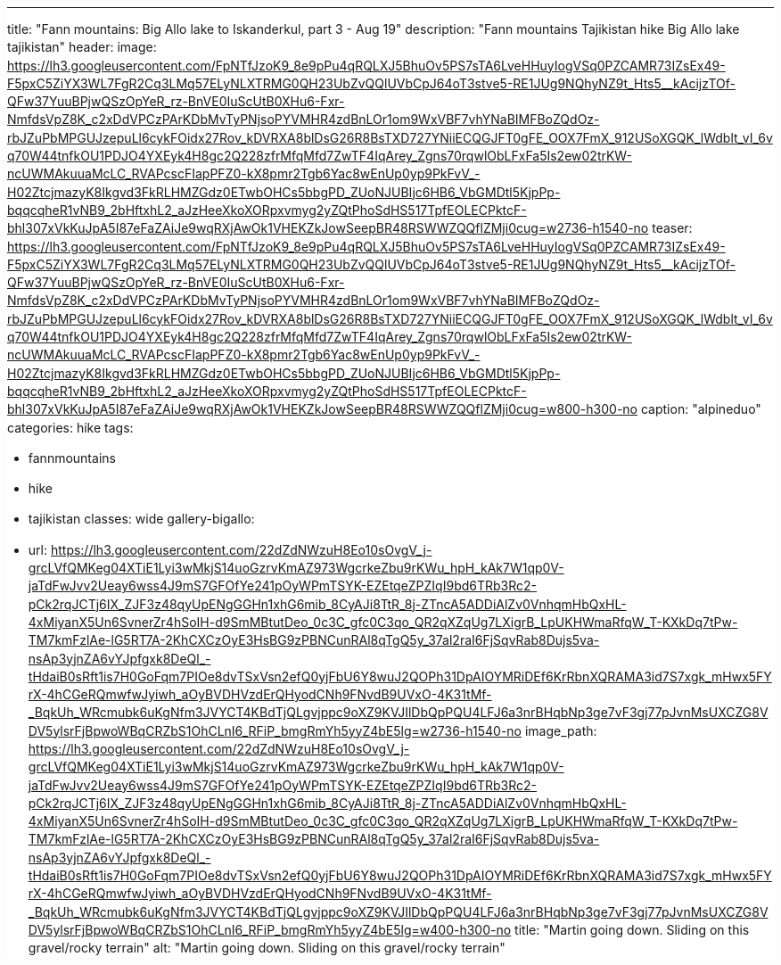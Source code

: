 ---
title: "Fann mountains: Big Allo lake to Iskanderkul, part 3 - Aug 19"
description: "Fann mountains Tajikistan hike Big Allo lake tajikistan"
header:
  image: https://lh3.googleusercontent.com/FpNTfJzoK9_8e9pPu4qRQLXJ5BhuOv5PS7sTA6LveHHuyIogVSq0PZCAMR73IZsEx49-F5pxC5ZiYX3WL7FgR2Cq3LMq57ELyNLXTRMG0QH23UbZvQQlUVbCpJ64oT3stve5-RE1JUg9NQhyNZ9t_Hts5__kAcijzTOf-QFw37YuuBPjwQSzOpYeR_rz-BnVE0IuScUtB0XHu6-Fxr-NmfdsVpZ8K_c2xDdVPCzPArKDbMvTyPNjsoPYVMHR4zdBnLOr1om9WxVBF7vhYNaBIMFBoZQdOz-rbJZuPbMPGUJzepuLl6cykFOidx27Rov_kDVRXA8blDsG26R8BsTXD727YNiiECQGJFT0gFE_OOX7FmX_912USoXGQK_lWdblt_vI_6vq70W44tnfkOU1PDJO4YXEyk4H8gc2Q228zfrMfqMfd7ZwTF4IqArey_Zgns70rqwlObLFxFa5Is2ew02trKW-ncUWMAkuuaMcLC_RVAPcscFIapPFZ0-kX8pmr2Tgb6Yac8wEnUp0yp9PkFvV_-H02ZtcjmazyK8Ikgvd3FkRLHMZGdz0ETwbOHCs5bbgPD_ZUoNJUBIjc6HB6_VbGMDtl5KjpPp-bqqcqheR1vNB9_2bHftxhL2_aJzHeeXkoXORpxvmyg2yZQtPhoSdHS517TpfEOLECPktcF-bhl307xVkKuJpA5I87eFaZAiJe9wqRXjAwOk1VHEKZkJowSeepBR48RSWWZQQflZMji0cug=w2736-h1540-no
  teaser: https://lh3.googleusercontent.com/FpNTfJzoK9_8e9pPu4qRQLXJ5BhuOv5PS7sTA6LveHHuyIogVSq0PZCAMR73IZsEx49-F5pxC5ZiYX3WL7FgR2Cq3LMq57ELyNLXTRMG0QH23UbZvQQlUVbCpJ64oT3stve5-RE1JUg9NQhyNZ9t_Hts5__kAcijzTOf-QFw37YuuBPjwQSzOpYeR_rz-BnVE0IuScUtB0XHu6-Fxr-NmfdsVpZ8K_c2xDdVPCzPArKDbMvTyPNjsoPYVMHR4zdBnLOr1om9WxVBF7vhYNaBIMFBoZQdOz-rbJZuPbMPGUJzepuLl6cykFOidx27Rov_kDVRXA8blDsG26R8BsTXD727YNiiECQGJFT0gFE_OOX7FmX_912USoXGQK_lWdblt_vI_6vq70W44tnfkOU1PDJO4YXEyk4H8gc2Q228zfrMfqMfd7ZwTF4IqArey_Zgns70rqwlObLFxFa5Is2ew02trKW-ncUWMAkuuaMcLC_RVAPcscFIapPFZ0-kX8pmr2Tgb6Yac8wEnUp0yp9PkFvV_-H02ZtcjmazyK8Ikgvd3FkRLHMZGdz0ETwbOHCs5bbgPD_ZUoNJUBIjc6HB6_VbGMDtl5KjpPp-bqqcqheR1vNB9_2bHftxhL2_aJzHeeXkoXORpxvmyg2yZQtPhoSdHS517TpfEOLECPktcF-bhl307xVkKuJpA5I87eFaZAiJe9wqRXjAwOk1VHEKZkJowSeepBR48RSWWZQQflZMji0cug=w800-h300-no
  caption: "alpineduo"
categories: hike
tags:
  - fannmountains
  - hike
  - tajikistan
classes: wide
gallery-bigallo:

  - url: https://lh3.googleusercontent.com/22dZdNWzuH8Eo10sOvgV_j-grcLVfQMKeg04XTiE1Lyi3wMkjS14uoGzrvKmAZ973WgcrkeZbu9rKWu_hpH_kAk7W1qp0V-jaTdFwJvv2Ueay6wss4J9mS7GFOfYe241pOyWPmTSYK-EZEtqeZPZIqI9bd6TRb3Rc2-pCk2rqJCTj6IX_ZJF3z48qyUpENgGGHn1xhG6mib_8CyAJi8TtR_8j-ZTncA5ADDiAlZv0VnhqmHbQxHL-4xMiyanX5Un6SvnerZr4hSoIH-d9SmMBtutDeo_0c3C_gfc0C3qo_QR2qXZqUg7LXigrB_LpUKHWmaRfqW_T-KXkDq7tPw-TM7kmFzlAe-lG5RT7A-2KhCXCzOyE3HsBG9zPBNCunRAl8qTgQ5y_37al2raI6FjSqvRab8Dujs5va-nsAp3yjnZA6vYJpfgxk8DeQl_-tHdaiB0sRft1is7H0GoFqm7PIOe8dvTSxVsn2efQ0yjFbU6Y8wuJ2QOPh31DpAIOYMRiDEf6KrRbnXQRAMA3id7S7xgk_mHwx5FYrX-4hCGeRQmwfwJyiwh_aOyBVDHVzdErQHyodCNh9FNvdB9UVxO-4K31tMf-_BqkUh_WRcmubk6uKgNfm3JVYCT4KBdTjQLgvjppc9oXZ9KVJIlDbQpPQU4LFJ6a3nrBHqbNp3ge7vF3gj77pJvnMsUXCZG8VDV5ylsrFjBpwoWBqCRZbS1OhCLnI6_RFiP_bmgRmYh5yyZ4bE5lg=w2736-h1540-no
    image_path: https://lh3.googleusercontent.com/22dZdNWzuH8Eo10sOvgV_j-grcLVfQMKeg04XTiE1Lyi3wMkjS14uoGzrvKmAZ973WgcrkeZbu9rKWu_hpH_kAk7W1qp0V-jaTdFwJvv2Ueay6wss4J9mS7GFOfYe241pOyWPmTSYK-EZEtqeZPZIqI9bd6TRb3Rc2-pCk2rqJCTj6IX_ZJF3z48qyUpENgGGHn1xhG6mib_8CyAJi8TtR_8j-ZTncA5ADDiAlZv0VnhqmHbQxHL-4xMiyanX5Un6SvnerZr4hSoIH-d9SmMBtutDeo_0c3C_gfc0C3qo_QR2qXZqUg7LXigrB_LpUKHWmaRfqW_T-KXkDq7tPw-TM7kmFzlAe-lG5RT7A-2KhCXCzOyE3HsBG9zPBNCunRAl8qTgQ5y_37al2raI6FjSqvRab8Dujs5va-nsAp3yjnZA6vYJpfgxk8DeQl_-tHdaiB0sRft1is7H0GoFqm7PIOe8dvTSxVsn2efQ0yjFbU6Y8wuJ2QOPh31DpAIOYMRiDEf6KrRbnXQRAMA3id7S7xgk_mHwx5FYrX-4hCGeRQmwfwJyiwh_aOyBVDHVzdErQHyodCNh9FNvdB9UVxO-4K31tMf-_BqkUh_WRcmubk6uKgNfm3JVYCT4KBdTjQLgvjppc9oXZ9KVJIlDbQpPQU4LFJ6a3nrBHqbNp3ge7vF3gj77pJvnMsUXCZG8VDV5ylsrFjBpwoWBqCRZbS1OhCLnI6_RFiP_bmgRmYh5yyZ4bE5lg=w400-h300-no
    title: "Martin going down. Sliding on this gravel/rocky terrain"
    alt: "Martin going down. Sliding on this gravel/rocky terrain"

